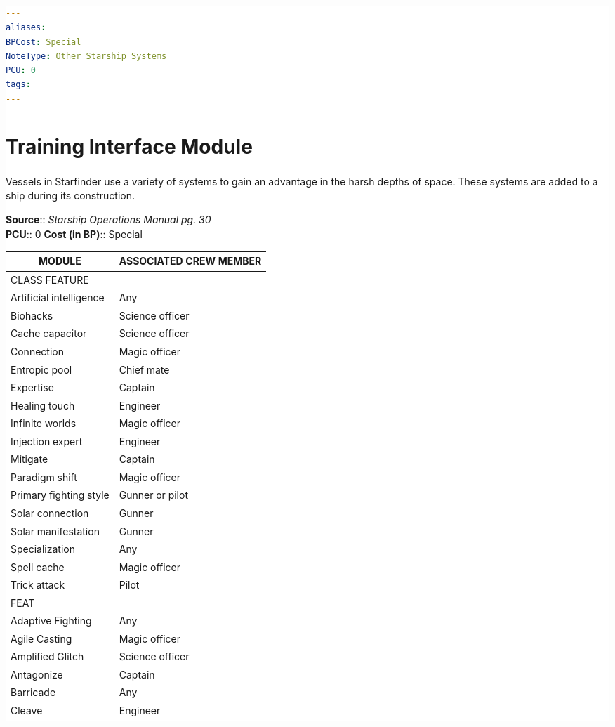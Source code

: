 ```yaml
---
aliases: 
BPCost: Special
NoteType: Other Starship Systems
PCU: 0
tags: 
---
```


# Training Interface Module

Vessels in Starfinder use a variety of systems to gain an advantage in the harsh depths of space. These systems are added to a ship during its construction.


**Source**:: _Starship Operations Manual pg. 30_  
**PCU**:: 0
**Cost (in BP)**:: Special  

| MODULE                  | ASSOCIATED CREW MEMBER |
|-------------------------|------------------------|
| CLASS FEATURE           |                        |
| Artificial intelligence | Any                    |
| Biohacks                | Science officer        |
| Cache capacitor         | Science officer        |
| Connection              | Magic officer          |
| Entropic pool           | Chief mate             |
| Expertise               | Captain                |
| Healing touch           | Engineer               |
| Infinite worlds         | Magic officer          |
| Injection expert        | Engineer               |
| Mitigate                | Captain                |
| Paradigm shift          | Magic officer          |
| Primary fighting style  | Gunner or pilot        |
| Solar connection        | Gunner                 |
| Solar manifestation     | Gunner                 |
| Specialization          | Any                    |
| Spell cache             | Magic officer          |
| Trick attack            | Pilot                  |
| FEAT                    |                        |
| Adaptive Fighting       | Any                    |
| Agile Casting           | Magic officer          |
| Amplified Glitch        | Science officer        |
| Antagonize              | Captain                |
| Barricade               | Any                    |
| Cleave                  | Engineer               |
